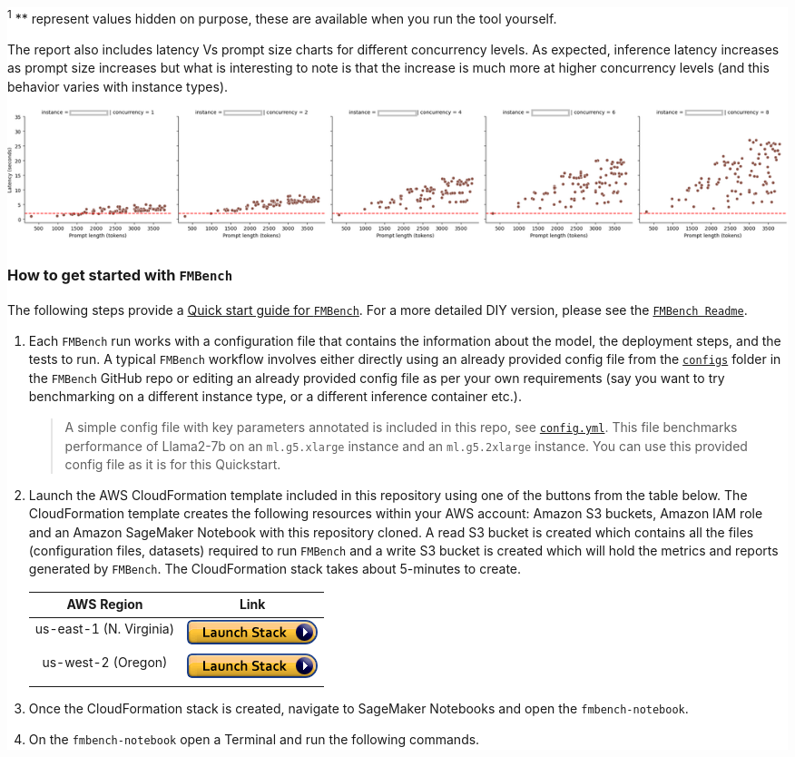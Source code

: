 <sup>1</sup> ** represent values hidden on purpose, these are available when you run the tool yourself.

The report also includes latency Vs prompt size charts for different concurrency levels. As expected, inference latency increases as prompt size increases but what is interesting to note is that the increase is much more at higher concurrency levels (and this behavior varies with instance types).

![Effect of prompt size on inference latency for different concurrency levels](./img/latency_vs_tokens.png)

### How to get started with `FMBench`

The following steps provide a [Quick start guide for `FMBench`](https://github.com/aws-samples/foundation-model-benchmarking-tool#quickstart). For a more detailed DIY version, please see the [`FMBench Readme`](https://github.com/aws-samples/foundation-model-benchmarking-tool?tab=readme-ov-file#the-diy-version-with-gory-details).

1. Each `FMBench` run works with a configuration file that contains the information about the model, the deployment steps, and the tests to run. A typical `FMBench` workflow involves either directly using an already provided config file from the [`configs`](https://github.com/aws-samples/foundation-model-benchmarking-tool/tree/main/src/fmbench/configs) folder in the `FMBench` GitHub repo or editing an already provided config file as per your own requirements (say you want to try benchmarking on a different instance type, or a different inference container etc.).

    >A simple config file with key parameters annotated is included in this repo, see [`config.yml`](./config.yml). This file benchmarks performance of Llama2-7b on an `ml.g5.xlarge` instance and an `ml.g5.2xlarge` instance. You can use this provided config file as it is for this Quickstart.

1. Launch the AWS CloudFormation template included in this repository using one of the buttons from the table below. The CloudFormation template creates the following resources within your AWS account: Amazon S3 buckets, Amazon IAM role and an Amazon SageMaker Notebook with this repository cloned. A read S3 bucket is created which contains all the files (configuration files, datasets) required to run `FMBench` and a write S3 bucket is created which will hold the metrics and reports generated by `FMBench`. The CloudFormation stack takes about 5-minutes to create.

   |AWS Region                |     Link        |
   |:------------------------:|:-----------:|
   |us-east-1 (N. Virginia)    | [<img src="./img/CFT.png">](https://console.aws.amazon.com/cloudformation/home?region=us-east-1#/stacks/new?stackName=fmbench&templateURL=https://aws-blogs-artifacts-public.s3.amazonaws.com/artifacts/ML-FMBT/template.yml) |
   |us-west-2 (Oregon)    | [<img src="./img/CFT.png">](https://console.aws.amazon.com/cloudformation/home?region=us-west-2#/stacks/new?stackName=fmbench&templateURL=https://aws-blogs-artifacts-public.s3.amazonaws.com/artifacts/ML-FMBT/template.yml) |

1. Once the CloudFormation stack is created, navigate to SageMaker Notebooks and open the `fmbench-notebook`.

1. On the `fmbench-notebook` open a Terminal and run the following commands.
